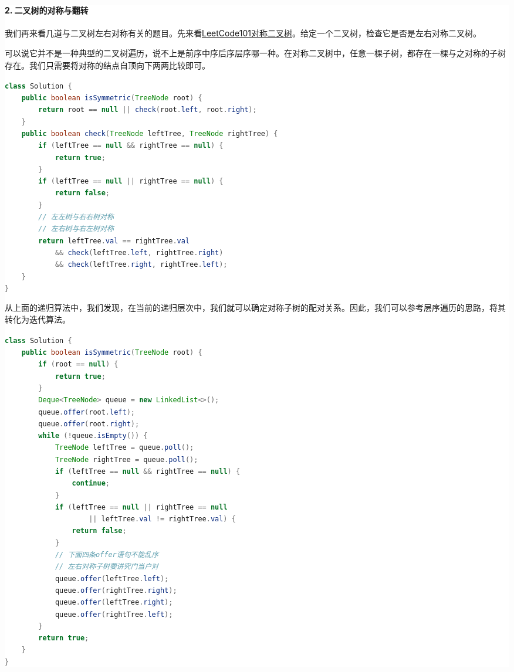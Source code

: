 #### 2. 二叉树的对称与翻转

我们再来看几道与二叉树左右对称有关的题目。先来看[LeetCode101对称二叉树](https://leetcode-cn.com/problems/symmetric-tree/)。给定一个二叉树，检查它是否是左右对称二叉树。

可以说它并不是一种典型的二叉树遍历，说不上是前序中序后序层序哪一种。在对称二叉树中，任意一棵子树，都存在一棵与之对称的子树存在。我们只需要将对称的结点自顶向下两两比较即可。

```java
class Solution {
    public boolean isSymmetric(TreeNode root) {
        return root == null || check(root.left, root.right);
    }
    public boolean check(TreeNode leftTree, TreeNode rightTree) {
        if (leftTree == null && rightTree == null) {
            return true;
        }
        if (leftTree == null || rightTree == null) {
            return false;
        }
        // 左左树与右右树对称
        // 左右树与右左树对称
        return leftTree.val == rightTree.val 
            && check(leftTree.left, rightTree.right)
            && check(leftTree.right, rightTree.left);
    }
}
```

从上面的递归算法中，我们发现，在当前的递归层次中，我们就可以确定对称子树的配对关系。因此，我们可以参考层序遍历的思路，将其转化为迭代算法。

```java
class Solution {
    public boolean isSymmetric(TreeNode root) {
        if (root == null) {
            return true;
        }
        Deque<TreeNode> queue = new LinkedList<>();
        queue.offer(root.left);
        queue.offer(root.right);
        while (!queue.isEmpty()) {
            TreeNode leftTree = queue.poll();
            TreeNode rightTree = queue.poll();
            if (leftTree == null && rightTree == null) {
                continue;
            }
            if (leftTree == null || rightTree == null 
                    || leftTree.val != rightTree.val) {
                return false;
            }
            // 下面四条offer语句不能乱序
            // 左右对称子树要讲究门当户对
            queue.offer(leftTree.left);
            queue.offer(rightTree.right);
            queue.offer(leftTree.right);
            queue.offer(rightTree.left);
        }
        return true;
    }
}
```
